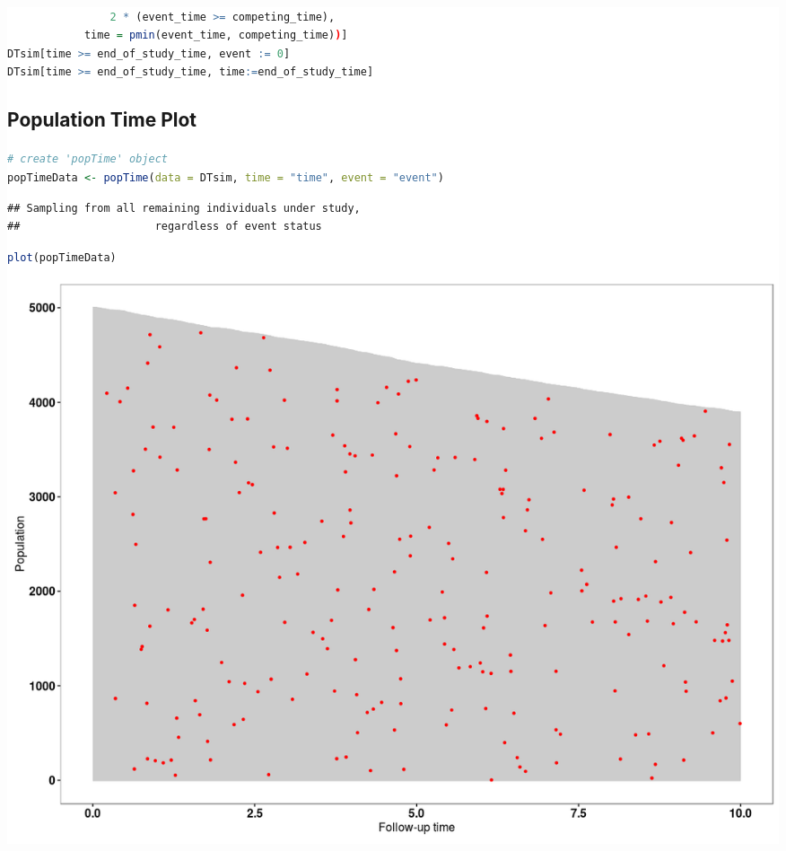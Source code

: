 ```r
                2 * (event_time >= competing_time),
            time = pmin(event_time, competing_time))]
DTsim[time >= end_of_study_time, event := 0]
DTsim[time >= end_of_study_time, time:=end_of_study_time]
```

## Population Time Plot


```r
# create 'popTime' object
popTimeData <- popTime(data = DTsim, time = "time", event = "event")
```

```
## Sampling from all remaining individuals under study,
##                     regardless of event status
```

```r
plot(popTimeData)
```

![](popTime_files/figure-html/unnamed-chunk-14-1.png) 
